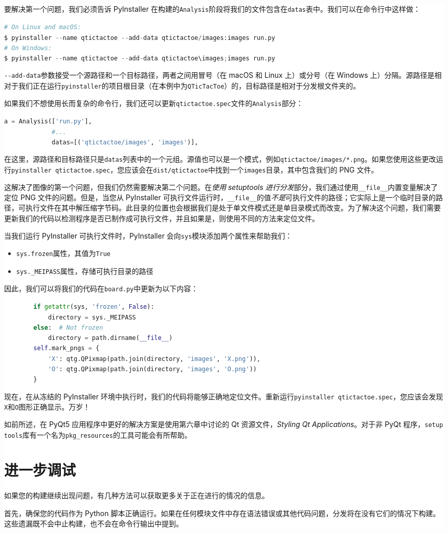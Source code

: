 要解决第一个问题，我们必须告诉 PyInstaller 在构建的`Analysis`阶段将我们的文件包含在`datas`表中。我们可以在命令行中这样做：

```py
# On Linux and macOS:
$ pyinstaller --name qtictactoe --add-data qtictactoe/images:images run.py
# On Windows:
$ pyinstaller --name qtictactoe --add-data qtictactoe\images;images run.py
```

`--add-data`参数接受一个源路径和一个目标路径，两者之间用冒号（在 macOS 和 Linux 上）或分号（在 Windows 上）分隔。源路径是相对于我们正在运行`pyinstaller`的项目根目录（在本例中为`QTicTacToe`）的，目标路径是相对于分发根文件夹的。

如果我们不想使用长而复杂的命令行，我们还可以更新`qtictactoe.spec`文件的`Analysis`部分：

```py
a = Analysis(['run.py'],
             #...
             datas=[('qtictactoe/images', 'images')],
```

在这里，源路径和目标路径只是`datas`列表中的一个元组。源值也可以是一个模式，例如`qtictactoe/images/*.png`。如果您使用这些更改运行`pyinstaller qtictactoe.spec`，您应该会在`dist/qtictactoe`中找到一个`images`目录，其中包含我们的 PNG 文件。

这解决了图像的第一个问题，但我们仍然需要解决第二个问题。在*使用 setuptools 进行分发*部分，我们通过使用`__file__`内置变量解决了定位 PNG 文件的问题。但是，当您从 PyInstaller 可执行文件运行时，`__file__`的值*不是*可执行文件的路径；它实际上是一个临时目录的路径，可执行文件在其中解压缩字节码。此目录的位置也会根据我们是处于单文件模式还是单目录模式而改变。为了解决这个问题，我们需要更新我们的代码以检测程序是否已制作成可执行文件，并且如果是，则使用不同的方法来定位文件。

当我们运行 PyInstaller 可执行文件时，PyInstaller 会向`sys`模块添加两个属性来帮助我们：

+   `sys.frozen`属性，其值为`True`

+   `sys._MEIPASS`属性，存储可执行目录的路径

因此，我们可以将我们的代码在`board.py`中更新为以下内容：

```py
        if getattr(sys, 'frozen', False):
            directory = sys._MEIPASS
        else:  # Not frozen
            directory = path.dirname(__file__)
        self.mark_pngs = {
            'X': qtg.QPixmap(path.join(directory, 'images', 'X.png')),
            'O': qtg.QPixmap(path.join(directory, 'images', 'O.png'))
        }
```

现在，在从冻结的 PyInstaller 环境中执行时，我们的代码将能够正确地定位文件。重新运行`pyinstaller qtictactoe.spec`，您应该会发现`X`和`O`图形正确显示。万岁！

如前所述，在 PyQt5 应用程序中更好的解决方案是使用第六章中讨论的 Qt 资源文件，*Styling Qt Applications*。对于非 PyQt 程序，`setuptools`库有一个名为`pkg_resources`的工具可能会有所帮助。

# 进一步调试

如果您的构建继续出现问题，有几种方法可以获取更多关于正在进行的情况的信息。

首先，确保您的代码作为 Python 脚本正确运行。如果在任何模块文件中存在语法错误或其他代码问题，分发将在没有它们的情况下构建。这些遗漏既不会中止构建，也不会在命令行输出中提到。
